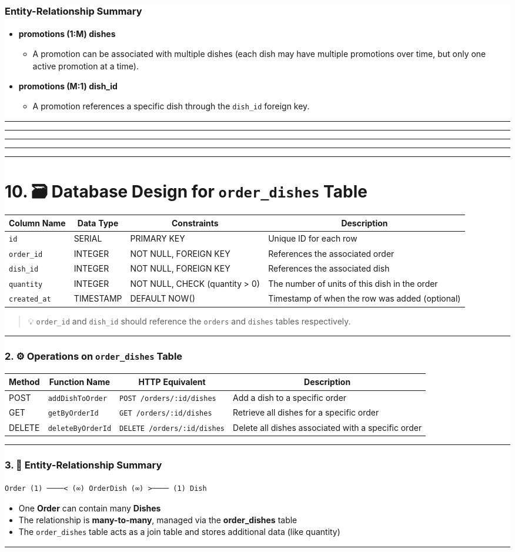 
### Entity-Relationship Summary

- **promotions (1:M) dishes**
  - A promotion can be associated with multiple dishes (each dish may have multiple promotions over time, but only one active promotion at a time).
  
- **promotions (M:1) dish_id**
  - A promotion references a specific dish through the `dish_id` foreign key.

---
---
---
---

 
---

# 10. 🗃️ **Database Design for `order_dishes` Table**

| Column Name  | Data Type  | Constraints                      | Description                                  |
|--------------|------------|----------------------------------|----------------------------------------------|
| `id`         | SERIAL     | PRIMARY KEY                      | Unique ID for each row                       |
| `order_id`   | INTEGER    | NOT NULL, FOREIGN KEY            | References the associated order              |
| `dish_id`    | INTEGER    | NOT NULL, FOREIGN KEY            | References the associated dish               |
| `quantity`   | INTEGER    | NOT NULL, CHECK (quantity > 0)   | The number of units of this dish in the order|
| `created_at` | TIMESTAMP  | DEFAULT NOW()                    | Timestamp of when the row was added (optional)|

> 💡 `order_id` and `dish_id` should reference the `orders` and `dishes` tables respectively.

---

### 2. ⚙️ **Operations on `order_dishes` Table**

| Method | Function Name         | HTTP Equivalent           | Description                                        |
|--------|------------------------|----------------------------|----------------------------------------------------|
| POST   | `addDishToOrder`       | `POST /orders/:id/dishes`  | Add a dish to a specific order                    |
| GET    | `getByOrderId`         | `GET /orders/:id/dishes`   | Retrieve all dishes for a specific order          |
| DELETE | `deleteByOrderId`      | `DELETE /orders/:id/dishes`| Delete all dishes associated with a specific order|

---

### 3. 🧩 **Entity-Relationship Summary**

```plaintext
Order (1) ────< (∞) OrderDish (∞) >──── (1) Dish
```

- One **Order** can contain many **Dishes**
- The relationship is **many-to-many**, managed via the **order_dishes** table
- The `order_dishes` table acts as a join table and stores additional data (like quantity)

---

 
 
 
 
